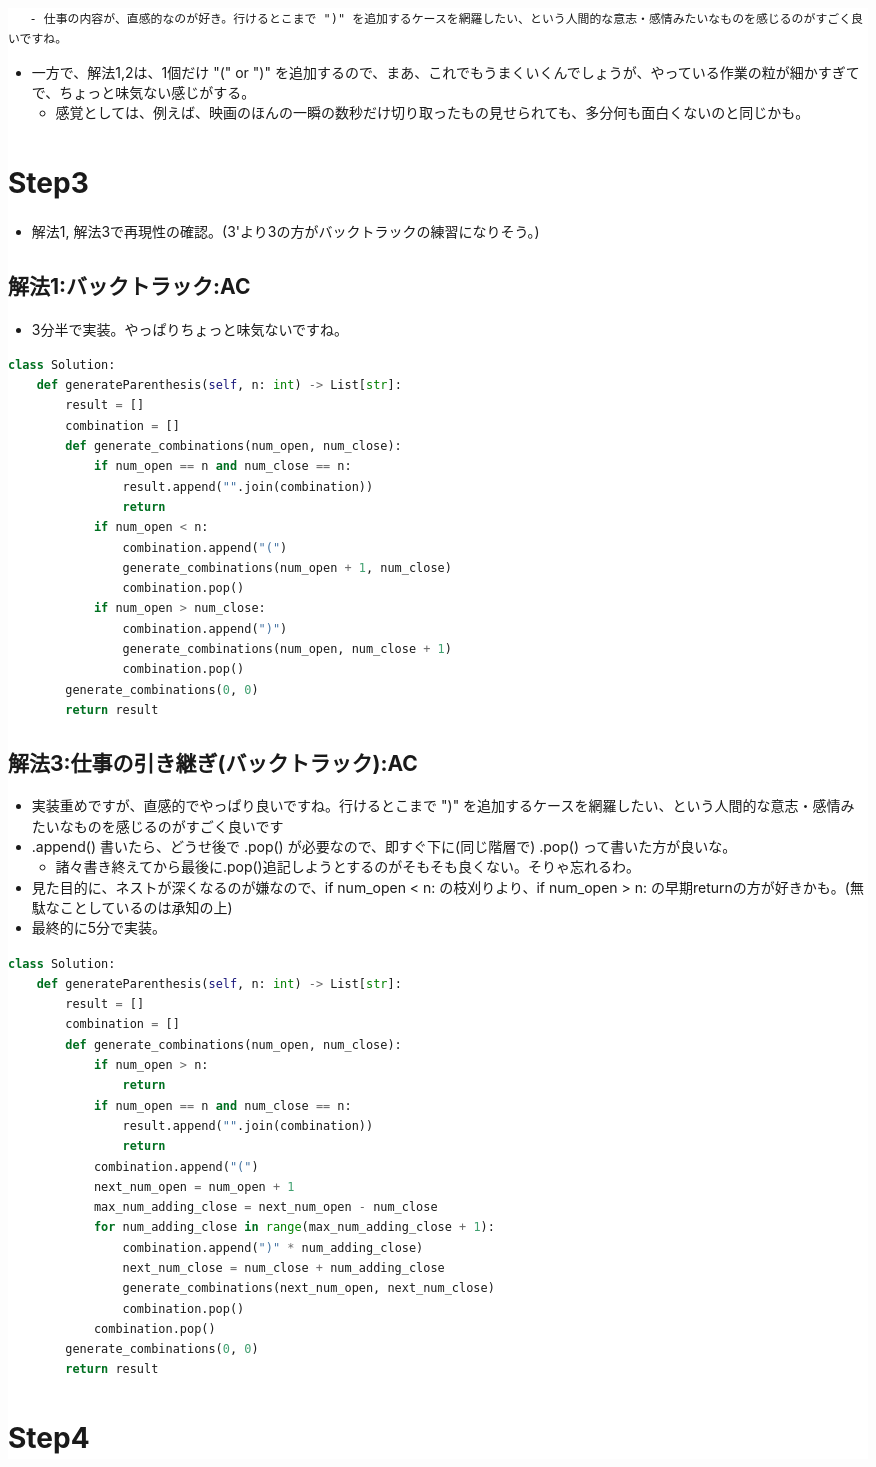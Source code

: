        - 仕事の内容が、直感的なのが好き。行けるとこまで ")" を追加するケースを網羅したい、という人間的な意志・感情みたいなものを感じるのがすごく良いですね。
   - 一方で、解法1,2は、1個だけ "(" or ")" を追加するので、まあ、これでもうまくいくんでしょうが、やっている作業の粒が細かすぎてで、ちょっと味気ない感じがする。
       - 感覚としては、例えば、映画のほんの一瞬の数秒だけ切り取ったもの見せられても、多分何も面白くないのと同じかも。

# Step3
 - 解法1, 解法3で再現性の確認。(3'より3の方がバックトラックの練習になりそう。)
## 解法1:バックトラック:AC
 - 3分半で実装。やっぱりちょっと味気ないですね。
```py
class Solution:
    def generateParenthesis(self, n: int) -> List[str]:
        result = []
        combination = []
        def generate_combinations(num_open, num_close):
            if num_open == n and num_close == n:
                result.append("".join(combination))
                return
            if num_open < n:
                combination.append("(")
                generate_combinations(num_open + 1, num_close)
                combination.pop()
            if num_open > num_close:
                combination.append(")")
                generate_combinations(num_open, num_close + 1)
                combination.pop()
        generate_combinations(0, 0)
        return result
```

## 解法3:仕事の引き継ぎ(バックトラック):AC
 - 実装重めですが、直感的でやっぱり良いですね。行けるとこまで ")" を追加するケースを網羅したい、という人間的な意志・感情みたいなものを感じるのがすごく良いです
 - .append() 書いたら、どうせ後で .pop() が必要なので、即すぐ下に(同じ階層で) .pop() って書いた方が良いな。
   - 諸々書き終えてから最後に.pop()追記しようとするのがそもそも良くない。そりゃ忘れるわ。
 - 見た目的に、ネストが深くなるのが嫌なので、if num_open < n: の枝刈りより、if num_open > n: の早期returnの方が好きかも。(無駄なことしているのは承知の上)
 - 最終的に5分で実装。
```py
class Solution:
    def generateParenthesis(self, n: int) -> List[str]:
        result = []
        combination = []
        def generate_combinations(num_open, num_close):
            if num_open > n:
                return
            if num_open == n and num_close == n:
                result.append("".join(combination))
                return
            combination.append("(")
            next_num_open = num_open + 1
            max_num_adding_close = next_num_open - num_close
            for num_adding_close in range(max_num_adding_close + 1):
                combination.append(")" * num_adding_close)
                next_num_close = num_close + num_adding_close
                generate_combinations(next_num_open, next_num_close)
                combination.pop()
            combination.pop()
        generate_combinations(0, 0)
        return result
```
# Step4